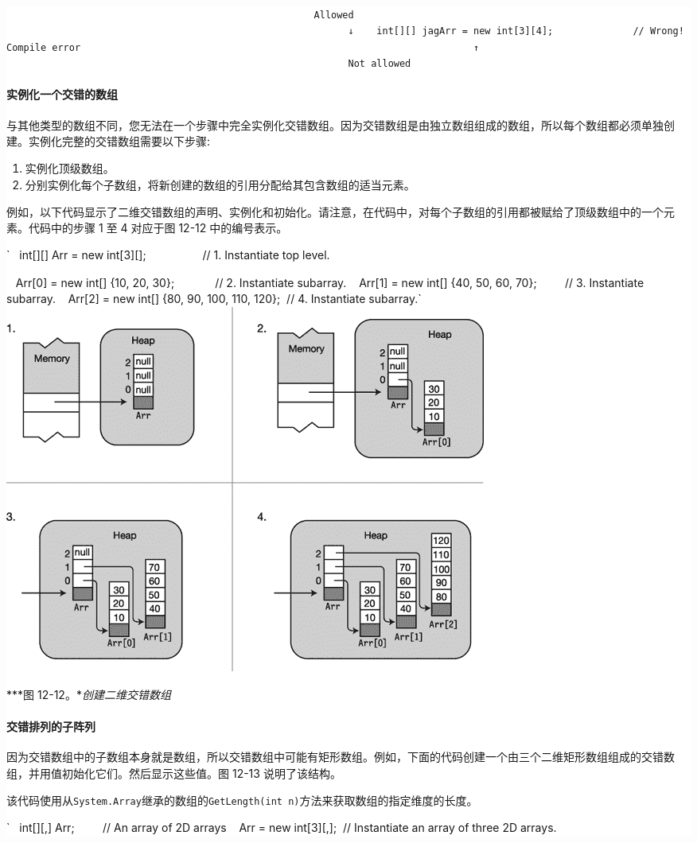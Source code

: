`                                                      Allowed
                                                            ↓
   int[][] jagArr = new int[3][4];              // Wrong! Compile error
                                                                    ↑
                                                            Not allowed`

#### 实例化一个交错的数组

与其他类型的数组不同，您无法在一个步骤中完全实例化交错数组。因为交错数组是由独立数组组成的数组，所以每个数组都必须单独创建。实例化完整的交错数组需要以下步骤:

1.  实例化顶级数组。
2.  分别实例化每个子数组，将新创建的数组的引用分配给其包含数组的适当元素。

例如，以下代码显示了二维交错数组的声明、实例化和初始化。请注意，在代码中，对每个子数组的引用都被赋给了顶级数组中的一个元素。代码中的步骤 1 至 4 对应于图 12-12 中的编号表示。

`   int[][] Arr = new int[3][];                  // 1\. Instantiate top level.

   Arr[0] = new int[] {10, 20, 30};             // 2\. Instantiate subarray.
   Arr[1] = new int[] {40, 50, 60, 70};         // 3\. Instantiate subarray.
   Arr[2] = new int[] {80, 90, 100, 110, 120};  // 4\. Instantiate subarray.` ![Image](img/Solis42789fig1212.jpg)

***图 12-12。**创建二维交错数组*

#### 交错排列的子阵列

因为交错数组中的子数组本身就是数组，所以交错数组中可能有矩形数组。例如，下面的代码创建一个由三个二维矩形数组组成的交错数组，并用值初始化它们。然后显示这些值。图 12-13 说明了该结构。

该代码使用从`System.Array`继承的数组的`GetLength(int n)`方法来获取数组的指定维度的长度。

`   int[][,] Arr;         // An array of 2D arrays
   Arr = new int[3][,];  // Instantiate an array of three 2D arrays.

